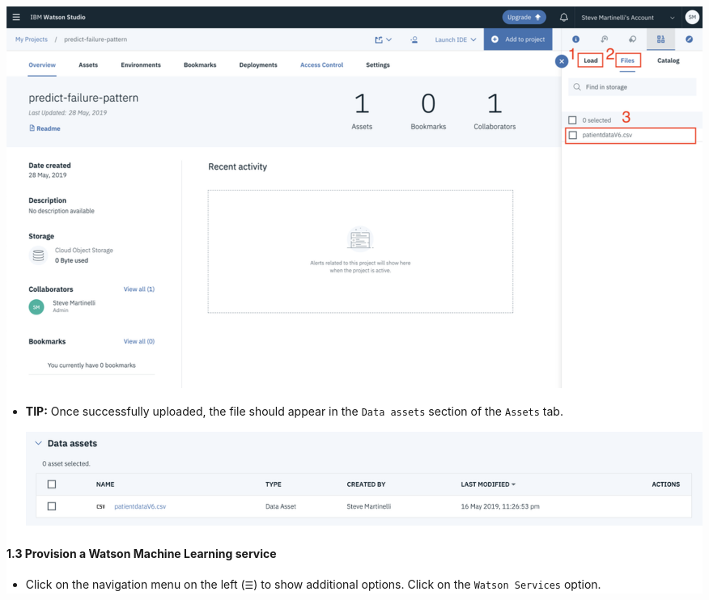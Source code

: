    ![add patient data](doc/source/images/add-patient-data.png)

* **TIP:** Once successfully uploaded, the file should appear in the `Data assets` section of the `Assets` tab.

   ![data asset](doc/source/images/data-asset.png)

#### 1.3 Provision a Watson Machine Learning service

* Click on the navigation menu on the left (`☰`) to show additional options. Click on the `Watson Services` option.
